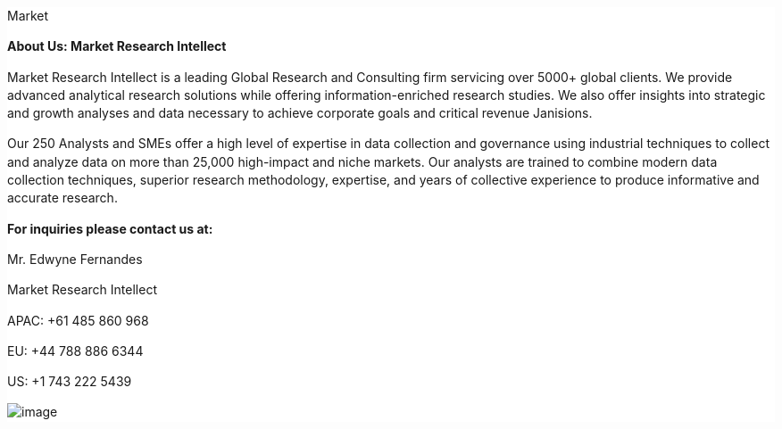 Market</a></span></p><p><strong><span class="font-[700]">About Us: Market Research Intellect</span></strong></p><p><span class="">Market Research Intellect is a leading Global Research and Consulting firm servicing over 5000+ global clients. We provide advanced analytical research solutions while offering information-enriched research studies.&nbsp;</span>We also offer insights into strategic and growth analyses and data necessary to achieve corporate goals and critical revenue Janisions.</p><p><span class="">Our 250 Analysts and SMEs offer a high level of expertise in data collection and governance using industrial techniques to collect and analyze data on more than 25,000 high-impact and niche markets. Our analysts are trained to combine modern data collection techniques, superior research methodology, expertise, and years of collective experience to produce informative and accurate research.</span></p><p><strong>For inquiries please contact us at:</strong></p><p>Mr. Edwyne Fernandes</p><p>Market Research Intellect</p><p>APAC: +61 485 860 968</p><p>EU: +44 788 886 6344</p><p>US: +1 743 222 5439</p>
![image](https://github.com/user-attachments/assets/486b5b4a-4482-4ab7-b928-c3ea4e397ece)
